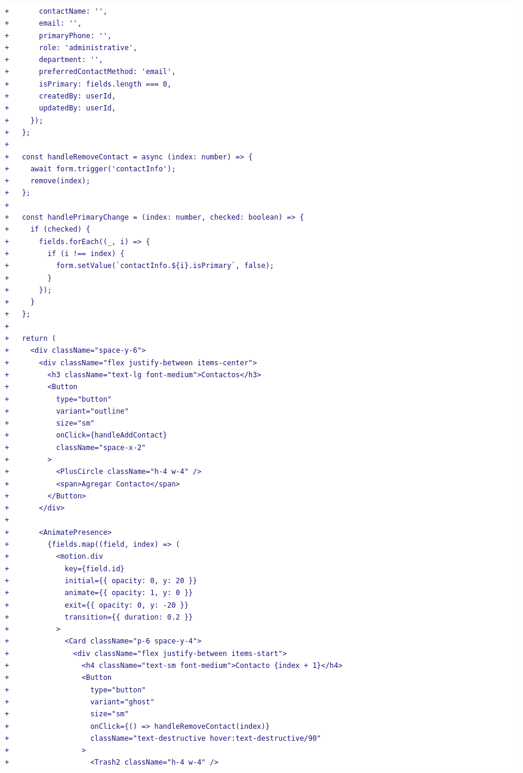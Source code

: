 ```diff
+       contactName: '',
+       email: '',
+       primaryPhone: '',
+       role: 'administrative',
+       department: '',
+       preferredContactMethod: 'email',
+       isPrimary: fields.length === 0,
+       createdBy: userId,
+       updatedBy: userId,
+     });
+   };
+ 
+   const handleRemoveContact = async (index: number) => {
+     await form.trigger('contactInfo');
+     remove(index);
+   };
+ 
+   const handlePrimaryChange = (index: number, checked: boolean) => {
+     if (checked) {
+       fields.forEach((_, i) => {
+         if (i !== index) {
+           form.setValue(`contactInfo.${i}.isPrimary`, false);
+         }
+       });
+     }
+   };
+ 
+   return (
+     <div className="space-y-6">
+       <div className="flex justify-between items-center">
+         <h3 className="text-lg font-medium">Contactos</h3>
+         <Button
+           type="button"
+           variant="outline"
+           size="sm"
+           onClick={handleAddContact}
+           className="space-x-2"
+         >
+           <PlusCircle className="h-4 w-4" />
+           <span>Agregar Contacto</span>
+         </Button>
+       </div>
+ 
+       <AnimatePresence>
+         {fields.map((field, index) => (
+           <motion.div
+             key={field.id}
+             initial={{ opacity: 0, y: 20 }}
+             animate={{ opacity: 1, y: 0 }}
+             exit={{ opacity: 0, y: -20 }}
+             transition={{ duration: 0.2 }}
+           >
+             <Card className="p-6 space-y-4">
+               <div className="flex justify-between items-start">
+                 <h4 className="text-sm font-medium">Contacto {index + 1}</h4>
+                 <Button
+                   type="button"
+                   variant="ghost"
+                   size="sm"
+                   onClick={() => handleRemoveContact(index)}
+                   className="text-destructive hover:text-destructive/90"
+                 >
+                   <Trash2 className="h-4 w-4" />
```